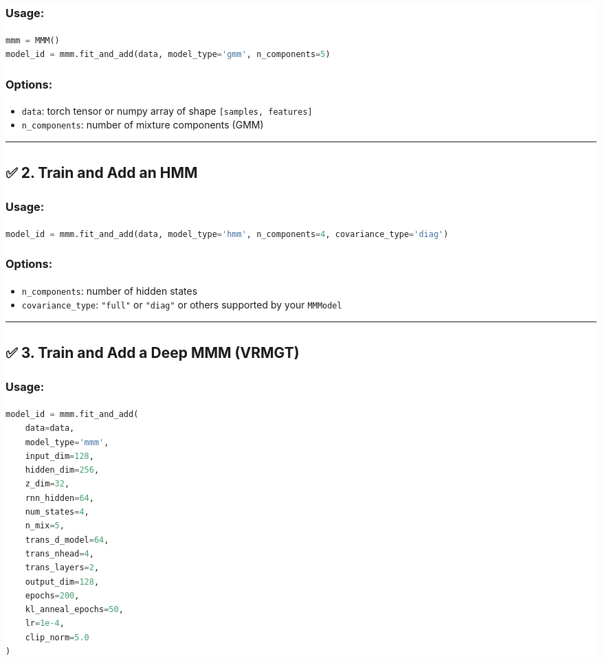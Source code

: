 ### Usage:

```python
mmm = MMM()
model_id = mmm.fit_and_add(data, model_type='gmm', n_components=5)
```

### Options:

* `data`: torch tensor or numpy array of shape `[samples, features]`
* `n_components`: number of mixture components (GMM)

---

## ✅ 2. **Train and Add an HMM**

### Usage:

```python
model_id = mmm.fit_and_add(data, model_type='hmm', n_components=4, covariance_type='diag')
```

### Options:

* `n_components`: number of hidden states
* `covariance_type`: `"full"` or `"diag"` or others supported by your `MMModel`

---

## ✅ 3. **Train and Add a Deep MMM (VRMGT)**

### Usage:

```python
model_id = mmm.fit_and_add(
    data=data,
    model_type='mmm',
    input_dim=128,
    hidden_dim=256,
    z_dim=32,
    rnn_hidden=64,
    num_states=4,
    n_mix=5,
    trans_d_model=64,
    trans_nhead=4,
    trans_layers=2,
    output_dim=128,
    epochs=200,
    kl_anneal_epochs=50,
    lr=1e-4,
    clip_norm=5.0
)
```
